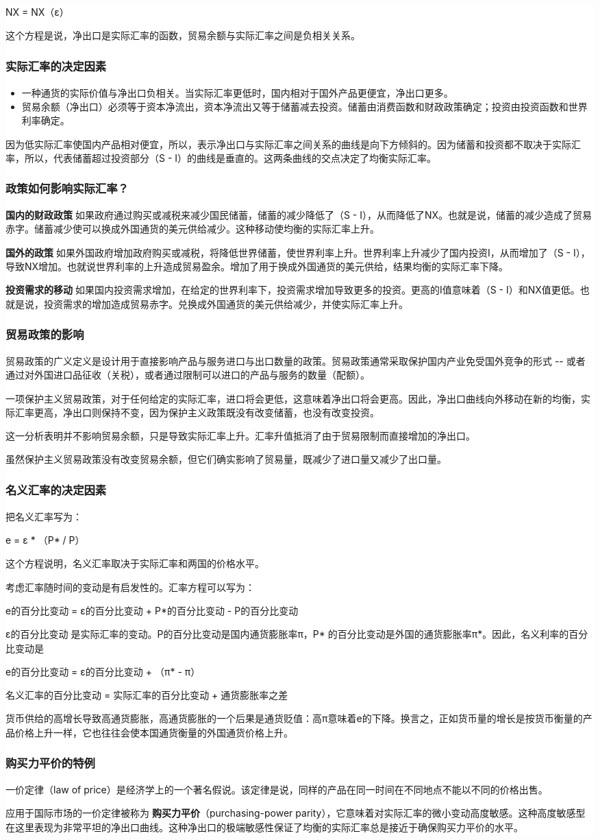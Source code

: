 NX = NX（ε）

这个方程是说，净出口是实际汇率的函数，贸易余额与实际汇率之间是负相关关系。

### 实际汇率的决定因素
* 一种通货的实际价值与净出口负相关。当实际汇率更低时，国内相对于国外产品更便宜，净出口更多。
* 贸易余额（净出口）必须等于资本净流出，资本净流出又等于储蓄减去投资。储蓄由消费函数和财政政策确定；投资由投资函数和世界利率确定。

因为低实际汇率使国内产品相对便宜，所以，表示净出口与实际汇率之间关系的曲线是向下方倾斜的。因为储蓄和投资都不取决于实际汇率，所以，代表储蓄超过投资部分（S - I）的曲线是垂直的。这两条曲线的交点决定了均衡实际汇率。

### 政策如何影响实际汇率？
**国内的财政政策** 如果政府通过购买或减税来减少国民储蓄，储蓄的减少降低了（S - I），从而降低了NX。也就是说，储蓄的减少造成了贸易赤字。储蓄减少使可以换成外国通货的美元供给减少。这种移动使均衡的实际汇率上升。

**国外的政策** 如果外国政府增加政府购买或减税，将降低世界储蓄，使世界利率上升。世界利率上升减少了国内投资I，从而增加了（S - I），导致NX增加。也就说世界利率的上升造成贸易盈余。增加了用于换成外国通货的美元供给，结果均衡的实际汇率下降。

**投资需求的移动** 如果国内投资需求增加，在给定的世界利率下，投资需求增加导致更多的投资。更高的I值意味着（S - I）和NX值更低。也就是说，投资需求的增加造成贸易赤字。兑换成外国通货的美元供给减少，并使实际汇率上升。


### 贸易政策的影响
贸易政策的广义定义是设计用于直接影响产品与服务进口与出口数量的政策。贸易政策通常采取保护国内产业免受国外竞争的形式 -- 或者通过对外国进口品征收（关税），或者通过限制可以进口的产品与服务的数量（配额）。

一项保护主义贸易政策，对于任何给定的实际汇率，进口将会更低，这意味着净出口将会更高。因此，净出口曲线向外移动在新的均衡，实际汇率更高，净出口则保持不变，因为保护主义政策既没有改变储蓄，也没有改变投资。

这一分析表明并不影响贸易余额，只是导致实际汇率上升。汇率升值抵消了由于贸易限制而直接增加的净出口。

虽然保护主义贸易政策没有改变贸易余额，但它们确实影响了贸易量，既减少了进口量又减少了出口量。


### 名义汇率的决定因素
把名义汇率写为：

e = ε * （P* / P）

这个方程说明，名义汇率取决于实际汇率和两国的价格水平。

考虑汇率随时间的变动是有启发性的。汇率方程可以写为：

e的百分比变动 = ε的百分比变动 + P*的百分比变动 - P的百分比变动

ε的百分比变动 是实际汇率的变动。P的百分比变动是国内通货膨胀率π，P* 的百分比变动是外国的通货膨胀率π*。因此，名义利率的百分比变动是

e的百分比变动 = ε的百分比变动 + （π* - π）

名义汇率的百分比变动 = 实际汇率的百分比变动 + 通货膨胀率之差

货币供给的高增长导致高通货膨胀，高通货膨胀的一个后果是通货贬值：高π意味着e的下降。换言之，正如货币量的增长是按货币衡量的产品价格上升一样，它也往往会使本国通货衡量的外国通货价格上升。

### 购买力平价的特例
一价定律（law of price）是经济学上的一个著名假说。该定律是说，同样的产品在同一时间在不同地点不能以不同的价格出售。

应用于国际市场的一价定律被称为 **购买力平价**（purchasing-power parity），它意味着对实际汇率的微小变动高度敏感。这种高度敏感型在这里表现为非常平坦的净出口曲线。这种净出口的极端敏感性保证了均衡的实际汇率总是接近于确保购买力平价的水平。
